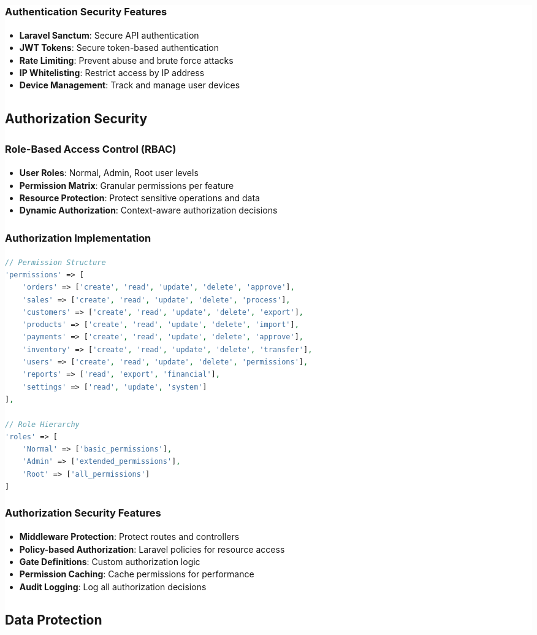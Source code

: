 ```php
```

### Authentication Security Features
- **Laravel Sanctum**: Secure API authentication
- **JWT Tokens**: Secure token-based authentication
- **Rate Limiting**: Prevent abuse and brute force attacks
- **IP Whitelisting**: Restrict access by IP address
- **Device Management**: Track and manage user devices

## Authorization Security

### Role-Based Access Control (RBAC)
- **User Roles**: Normal, Admin, Root user levels
- **Permission Matrix**: Granular permissions per feature
- **Resource Protection**: Protect sensitive operations and data
- **Dynamic Authorization**: Context-aware authorization decisions

### Authorization Implementation
```php
// Permission Structure
'permissions' => [
    'orders' => ['create', 'read', 'update', 'delete', 'approve'],
    'sales' => ['create', 'read', 'update', 'delete', 'process'],
    'customers' => ['create', 'read', 'update', 'delete', 'export'],
    'products' => ['create', 'read', 'update', 'delete', 'import'],
    'payments' => ['create', 'read', 'update', 'delete', 'approve'],
    'inventory' => ['create', 'read', 'update', 'delete', 'transfer'],
    'users' => ['create', 'read', 'update', 'delete', 'permissions'],
    'reports' => ['read', 'export', 'financial'],
    'settings' => ['read', 'update', 'system']
],

// Role Hierarchy
'roles' => [
    'Normal' => ['basic_permissions'],
    'Admin' => ['extended_permissions'],
    'Root' => ['all_permissions']
]
```

### Authorization Security Features
- **Middleware Protection**: Protect routes and controllers
- **Policy-based Authorization**: Laravel policies for resource access
- **Gate Definitions**: Custom authorization logic
- **Permission Caching**: Cache permissions for performance
- **Audit Logging**: Log all authorization decisions

## Data Protection
